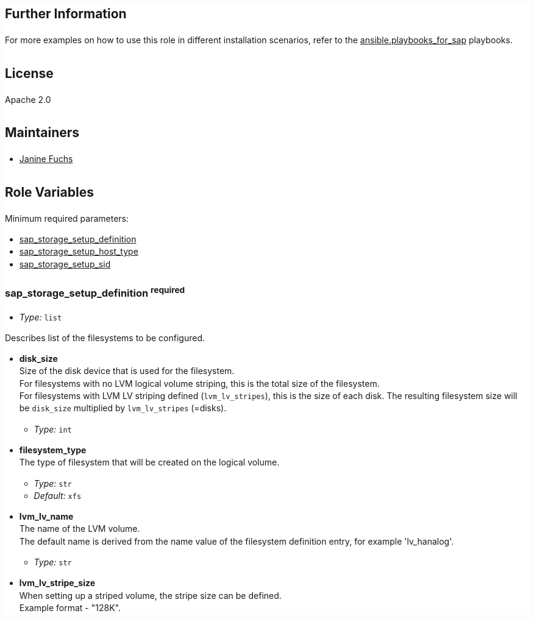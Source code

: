 




## Further Information
For more examples on how to use this role in different installation scenarios, refer to the [ansible.playbooks_for_sap](https://github.com/sap-linuxlab/ansible.playbooks_for_sap) playbooks.


## License

Apache 2.0


## Maintainers

- [Janine Fuchs](https://github.com/ja9fuchs)


## Role Variables


Minimum required parameters:

- [sap_storage_setup_definition](#sap_storage_setup_definition-required)
- [sap_storage_setup_host_type](#sap_storage_setup_host_type-required)
- [sap_storage_setup_sid](#sap_storage_setup_sid-required)


### sap_storage_setup_definition <sup>required</sup>

- _Type:_ `list`

Describes list of the filesystems to be configured.<br>

- **disk_size**<br>
    Size of the disk device that is used for the filesystem.<br>For filesystems with no LVM logical volume striping, this is the total size of the filesystem.<br>For filesystems with LVM LV striping defined (`lvm_lv_stripes`), this is the size of each disk. The resulting filesystem size will be `disk_size` multiplied by `lvm_lv_stripes` (=disks).

    - _Type:_ `int`

- **filesystem_type**<br>
    The type of filesystem that will be created on the logical volume.

    - _Type:_ `str`
    - _Default:_ `xfs`

- **lvm_lv_name**<br>
    The name of the LVM volume.<br>The default name is derived from the name value of the filesystem definition entry, for example 'lv_hanalog'.

    - _Type:_ `str`

- **lvm_lv_stripe_size**<br>
    When setting up a striped volume, the stripe size can be defined.<br>Example format - "128K".
